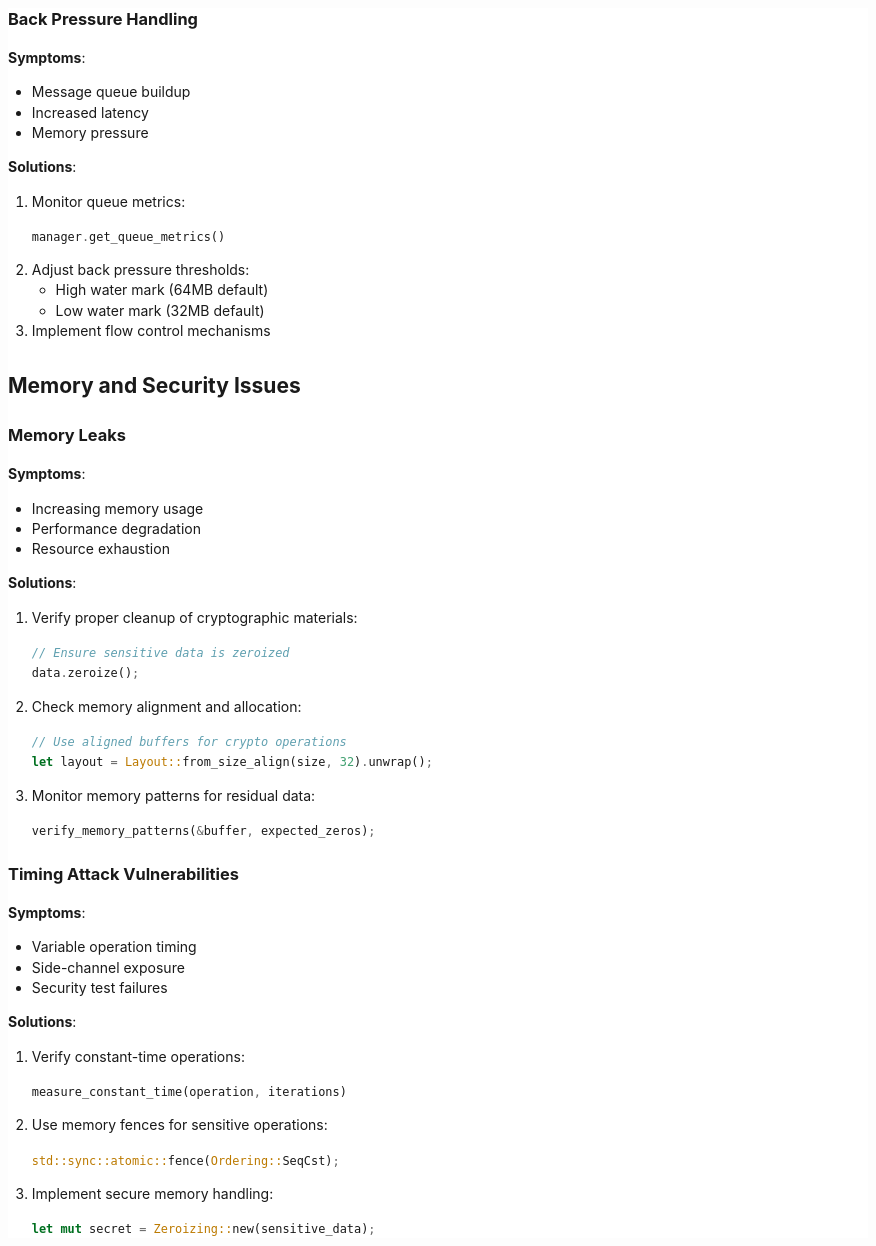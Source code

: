 ### Back Pressure Handling

**Symptoms**:
- Message queue buildup
- Increased latency
- Memory pressure

**Solutions**:
1. Monitor queue metrics:
   ```rust
   manager.get_queue_metrics()
   ```
2. Adjust back pressure thresholds:
   - High water mark (64MB default)
   - Low water mark (32MB default)
3. Implement flow control mechanisms

## Memory and Security Issues

### Memory Leaks

**Symptoms**:
- Increasing memory usage
- Performance degradation
- Resource exhaustion

**Solutions**:
1. Verify proper cleanup of cryptographic materials:
   ```rust
   // Ensure sensitive data is zeroized
   data.zeroize();
   ```
2. Check memory alignment and allocation:
   ```rust
   // Use aligned buffers for crypto operations
   let layout = Layout::from_size_align(size, 32).unwrap();
   ```
3. Monitor memory patterns for residual data:
   ```rust
   verify_memory_patterns(&buffer, expected_zeros);
   ```

### Timing Attack Vulnerabilities

**Symptoms**:
- Variable operation timing
- Side-channel exposure
- Security test failures

**Solutions**:
1. Verify constant-time operations:
   ```rust
   measure_constant_time(operation, iterations)
   ```
2. Use memory fences for sensitive operations:
   ```rust
   std::sync::atomic::fence(Ordering::SeqCst);
   ```
3. Implement secure memory handling:
   ```rust
   let mut secret = Zeroizing::new(sensitive_data);
   ```
